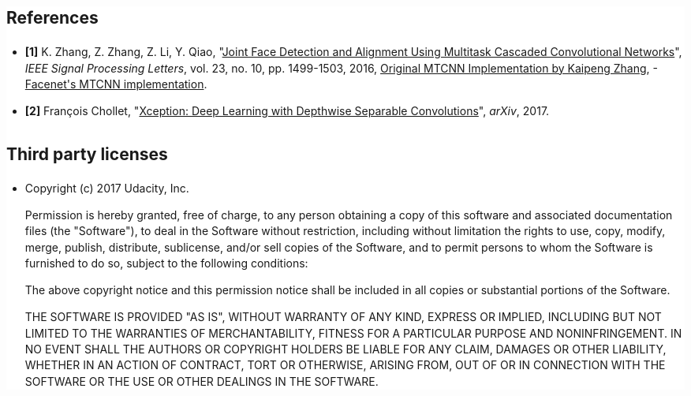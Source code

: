 ## References

- **[1]** K. Zhang, Z. Zhang, Z. Li, Y. Qiao, "[Joint Face Detection and Alignment Using Multitask Cascaded Convolutional Networks](https://pypi.org/project/mtcnn/#:~:text=Original%20MTCNN%20Implementation%20by%20Kaipeng%20Zhang)", *IEEE Signal Processing Letters*, vol. 23, no. 10, pp. 1499-1503, 2016, [Original MTCNN Implementation by Kaipeng Zhang](https://github.com/kpzhang93/MTCNN_face_detection_alignment/tree/master/code), -[Facenet's MTCNN implementation](https://github.com/davidsandberg/facenet/tree/master/src/align).

- **[2]** François Chollet, "[Xception: Deep Learning with Depthwise Separable Convolutions](https://arxiv.org/abs/1610.02357)", *arXiv*, 2017.

## Third party licenses
- Copyright (c) 2017 Udacity, Inc.

  Permission is hereby granted, free of charge, to any person obtaining a copy
of this software and associated documentation files (the "Software"), to deal
in the Software without restriction, including without limitation the rights
to use, copy, modify, merge, publish, distribute, sublicense, and/or sell
copies of the Software, and to permit persons to whom the Software is
furnished to do so, subject to the following conditions:

  The above copyright notice and this permission notice shall be included in all
copies or substantial portions of the Software.

  THE SOFTWARE IS PROVIDED "AS IS", WITHOUT WARRANTY OF ANY KIND, EXPRESS OR
IMPLIED, INCLUDING BUT NOT LIMITED TO THE WARRANTIES OF MERCHANTABILITY,
FITNESS FOR A PARTICULAR PURPOSE AND NONINFRINGEMENT. IN NO EVENT SHALL THE
AUTHORS OR COPYRIGHT HOLDERS BE LIABLE FOR ANY CLAIM, DAMAGES OR OTHER
LIABILITY, WHETHER IN AN ACTION OF CONTRACT, TORT OR OTHERWISE, ARISING FROM,
OUT OF OR IN CONNECTION WITH THE SOFTWARE OR THE USE OR OTHER DEALINGS IN THE
SOFTWARE.

